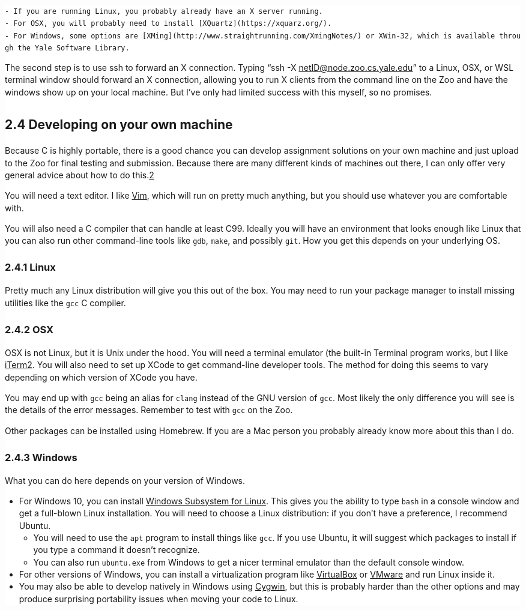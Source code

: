     - If you are running Linux, you probably already have an X server running.
    - For OSX, you will probably need to install [XQuartz](https://xquarz.org/).
    - For Windows, some options are [XMing](http://www.straightrunning.com/XmingNotes/) or XWin-32, which is available through the Yale Software Library.

The second step is to use ssh to forward an X connection. Typing “ssh -X netID@node.zoo.cs.yale.edu” to a Linux, OSX, or WSL terminal window should forward an X connection, allowing you to run X clients from the command line on the Zoo and have the windows show up on your local machine. But I’ve only had limited success with this myself, so no promises.

2.4 Developing on your own machine
----------------------------------

Because C is highly portable, there is a good chance you can develop assignment solutions on your own machine and just upload to the Zoo for final testing and submission. Because there are many different kinds of machines out there, I can only offer very general advice about how to do this.[2](#fn2)

You will need a text editor. I like [Vim](http://www.vim.org/), which will run on pretty much anything, but you should use whatever you are comfortable with.

You will also need a C compiler that can handle at least C99. Ideally you will have an environment that looks enough like Linux that you can also run other command-line tools like `gdb`, `make`, and possibly `git`. How you get this depends on your underlying OS.

### 2.4.1 Linux

Pretty much any Linux distribution will give you this out of the box. You may need to run your package manager to install missing utilities like the `gcc` C compiler.

### 2.4.2 OSX

OSX is not Linux, but it is Unix under the hood. You will need a terminal emulator (the built-in Terminal program works, but I like [iTerm2](https://www.iterm2.com). You will also need to set up XCode to get command-line developer tools. The method for doing this seems to vary depending on which version of XCode you have.

You may end up with `gcc` being an alias for `clang` instead of the GNU version of `gcc`. Most likely the only difference you will see is the details of the error messages. Remember to test with `gcc` on the Zoo.

Other packages can be installed using Homebrew. If you are a Mac person you probably already know more about this than I do.

### 2.4.3 Windows

What you can do here depends on your version of Windows.

*   For Windows 10, you can install [Windows Subsystem for Linux](https://docs.microsoft.com/en-us/windows/wsl/install-win10). This gives you the ability to type `bash` in a console window and get a full-blown Linux installation. You will need to choose a Linux distribution: if you don’t have a preference, I recommend Ubuntu.
    *   You will need to use the `apt` program to install things like `gcc`. If you use Ubuntu, it will suggest which packages to install if you type a command it doesn’t recognize.
    *   You can also run `ubuntu.exe` from Windows to get a nicer terminal emulator than the default console window.
*   For other versions of Windows, you can install a virtualization program like [VirtualBox](https://www.virtualbox.org/wiki/Downloads) or [VMware](https://www.vmware.com/) and run Linux inside it.
*   You may also be able to develop natively in Windows using [Cygwin](https://www.cygwin.com/), but this is probably harder than the other options and may produce surprising portability issues when moving your code to Linux.
